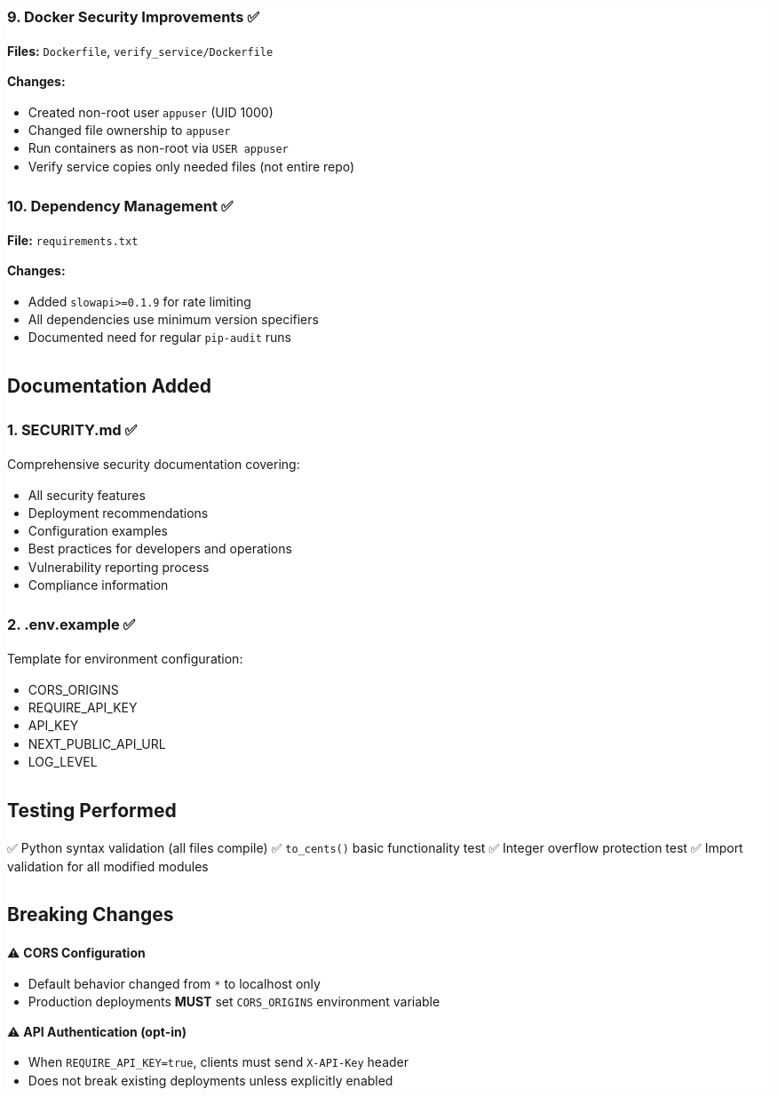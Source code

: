 ### 9. Docker Security Improvements ✅
**Files:** `Dockerfile`, `verify_service/Dockerfile`

**Changes:**
- Created non-root user `appuser` (UID 1000)
- Changed file ownership to `appuser`
- Run containers as non-root via `USER appuser`
- Verify service copies only needed files (not entire repo)

### 10. Dependency Management ✅
**File:** `requirements.txt`

**Changes:**
- Added `slowapi>=0.1.9` for rate limiting
- All dependencies use minimum version specifiers
- Documented need for regular `pip-audit` runs

## Documentation Added

### 1. SECURITY.md ✅
Comprehensive security documentation covering:
- All security features
- Deployment recommendations
- Configuration examples
- Best practices for developers and operations
- Vulnerability reporting process
- Compliance information

### 2. .env.example ✅
Template for environment configuration:
- CORS_ORIGINS
- REQUIRE_API_KEY
- API_KEY
- NEXT_PUBLIC_API_URL
- LOG_LEVEL

## Testing Performed

✅ Python syntax validation (all files compile)
✅ `to_cents()` basic functionality test
✅ Integer overflow protection test
✅ Import validation for all modified modules

## Breaking Changes

⚠️ **CORS Configuration**
- Default behavior changed from `*` to localhost only
- Production deployments **MUST** set `CORS_ORIGINS` environment variable

⚠️ **API Authentication (opt-in)**
- When `REQUIRE_API_KEY=true`, clients must send `X-API-Key` header
- Does not break existing deployments unless explicitly enabled

